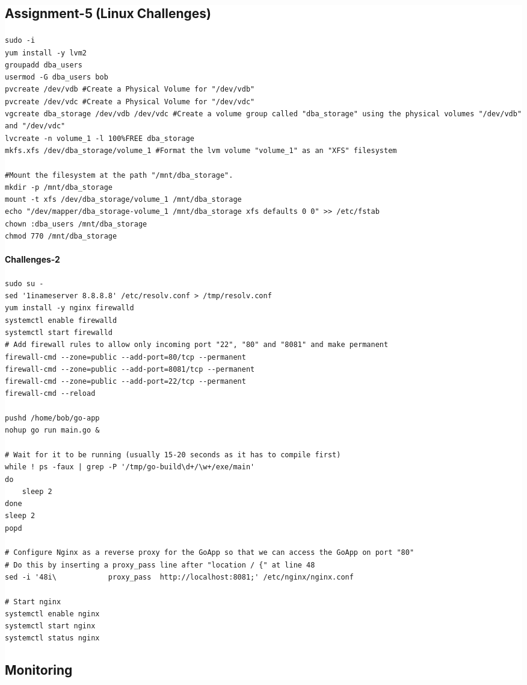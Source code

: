## Assignment-5 (Linux Challenges)

```
sudo -i
yum install -y lvm2
groupadd dba_users
usermod -G dba_users bob
pvcreate /dev/vdb #Create a Physical Volume for "/dev/vdb"
pvcreate /dev/vdc #Create a Physical Volume for "/dev/vdc"
vgcreate dba_storage /dev/vdb /dev/vdc #Create a volume group called "dba_storage" using the physical volumes "/dev/vdb" and "/dev/vdc"
lvcreate -n volume_1 -l 100%FREE dba_storage
mkfs.xfs /dev/dba_storage/volume_1 #Format the lvm volume "volume_1" as an "XFS" filesystem

#Mount the filesystem at the path "/mnt/dba_storage".
mkdir -p /mnt/dba_storage
mount -t xfs /dev/dba_storage/volume_1 /mnt/dba_storage
echo "/dev/mapper/dba_storage-volume_1 /mnt/dba_storage xfs defaults 0 0" >> /etc/fstab
chown :dba_users /mnt/dba_storage
chmod 770 /mnt/dba_storage

```
#### Challenges-2
```
sudo su -
sed '1inameserver 8.8.8.8' /etc/resolv.conf > /tmp/resolv.conf
yum install -y nginx firewalld
systemctl enable firewalld
systemctl start firewalld
# Add firewall rules to allow only incoming port "22", "80" and "8081" and make permanent
firewall-cmd --zone=public --add-port=80/tcp --permanent
firewall-cmd --zone=public --add-port=8081/tcp --permanent
firewall-cmd --zone=public --add-port=22/tcp --permanent
firewall-cmd --reload

pushd /home/bob/go-app
nohup go run main.go &

# Wait for it to be running (usually 15-20 seconds as it has to compile first)
while ! ps -faux | grep -P '/tmp/go-build\d+/\w+/exe/main'
do
    sleep 2
done
sleep 2
popd

# Configure Nginx as a reverse proxy for the GoApp so that we can access the GoApp on port "80"
# Do this by inserting a proxy_pass line after "location / {" at line 48
sed -i '48i\            proxy_pass  http://localhost:8081;' /etc/nginx/nginx.conf

# Start nginx
systemctl enable nginx
systemctl start nginx
systemctl status nginx

```
## Monitoring
